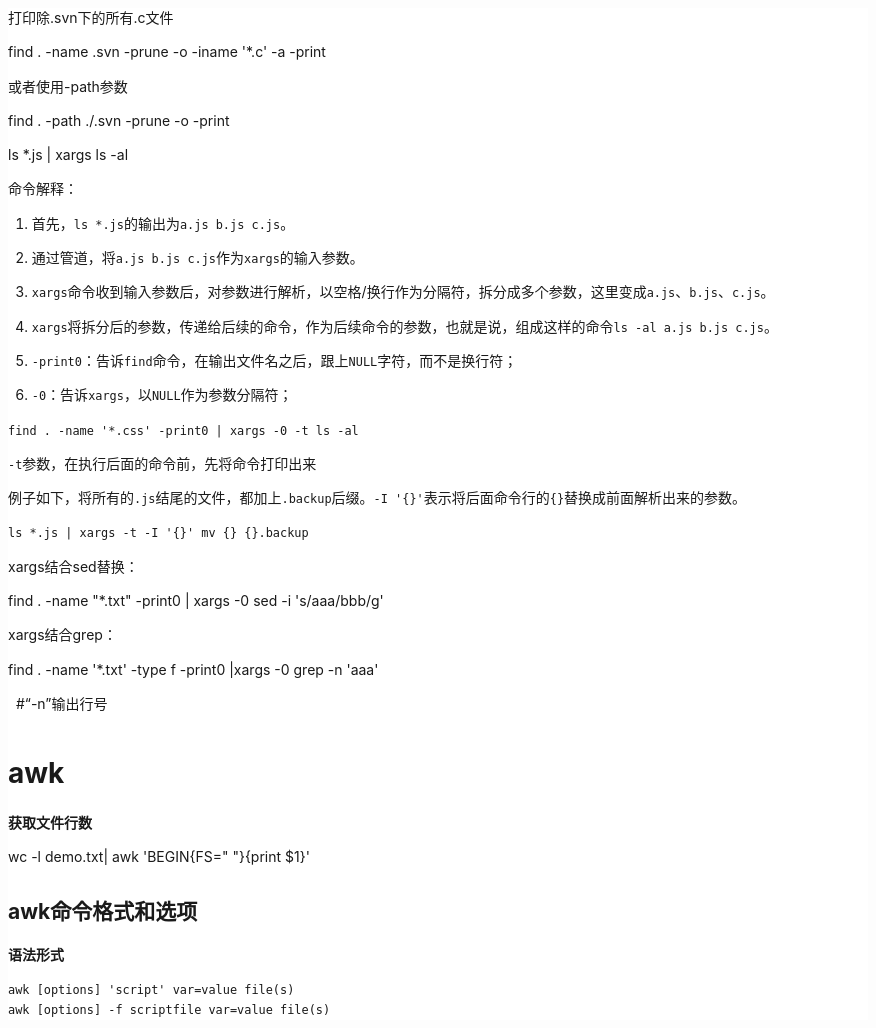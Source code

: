 打印除.svn下的所有.c文件  

find . -name .svn -prune -o -iname '*.c' -a -print  

或者使用-path参数 

 find . -path ./.svn -prune -o -print 



ls *.js | xargs ls -al 

命令解释：

1. 首先，`ls *.js`的输出为`a.js b.js c.js`。
2. 通过管道，将`a.js b.js c.js`作为`xargs`的输入参数。
3. `xargs`命令收到输入参数后，对参数进行解析，以空格/换行作为分隔符，拆分成多个参数，这里变成`a.js`、`b.js`、`c.js`。
4. `xargs`将拆分后的参数，传递给后续的命令，作为后续命令的参数，也就是说，组成这样的命令`ls -al a.js b.js c.js`。



1. `-print0`：告诉`find`命令，在输出文件名之后，跟上`NULL`字符，而不是换行符；
2. `-0`：告诉`xargs`，以`NULL`作为参数分隔符；

```
find . -name '*.css' -print0 | xargs -0 -t ls -al
```

`-t`参数，在执行后面的命令前，先将命令打印出来 

例子如下，将所有的`.js`结尾的文件，都加上`.backup`后缀。`-I '{}'`表示将后面命令行的`{}`替换成前面解析出来的参数。

```
ls *.js | xargs -t -I '{}' mv {} {}.backup
```

xargs结合sed替换：      

find . -name "*.txt" -print0 | xargs -0 sed -i 's/aaa/bbb/g'  

xargs结合grep： 

find . -name '*.txt' -type f -print0 |xargs -0 grep -n 'aaa'  

  #“-n”输出行号 



# awk

**获取文件行数**

wc -l demo.txt| awk 'BEGIN{FS=" "}{print $1}'



## awk命令格式和选项 

**语法形式**

```
awk [options] 'script' var=value file(s)
awk [options] -f scriptfile var=value file(s)
```
